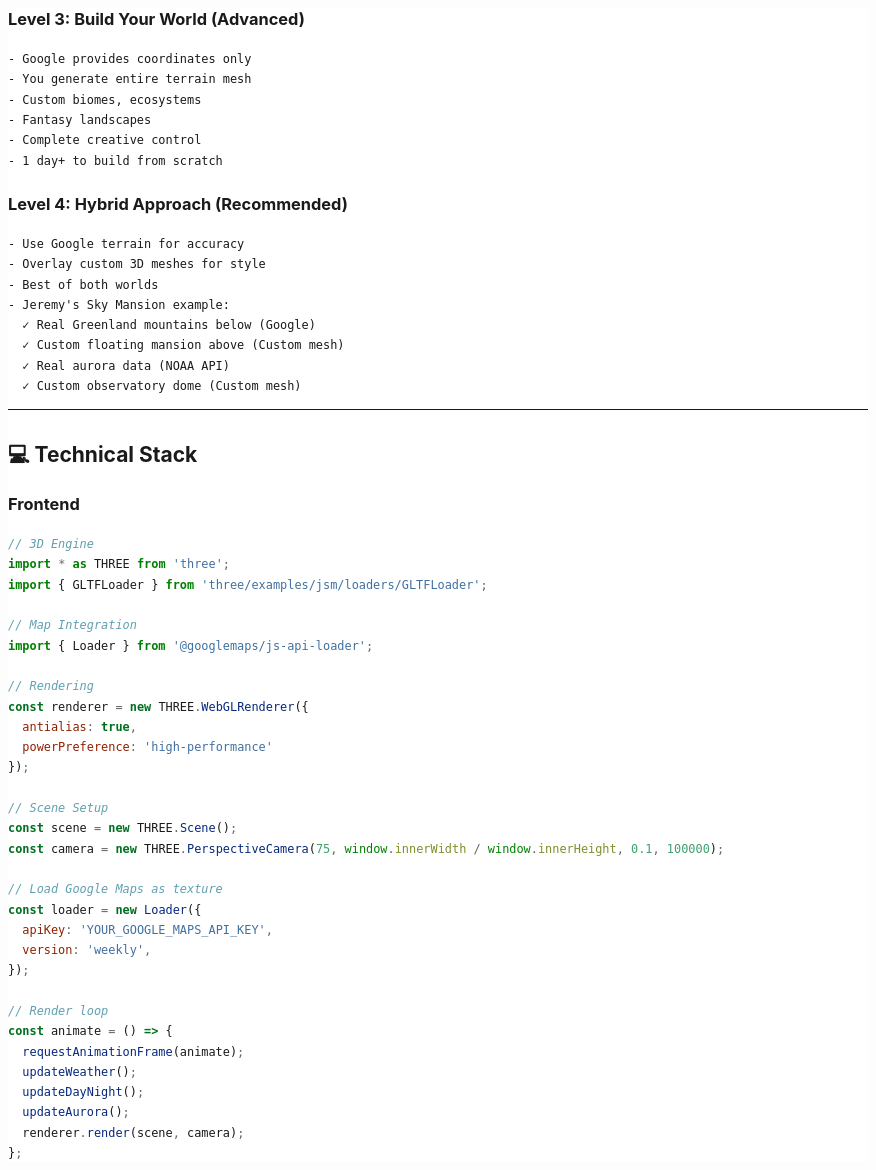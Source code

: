 ### Level 3: Build Your World (Advanced)
```
- Google provides coordinates only
- You generate entire terrain mesh
- Custom biomes, ecosystems
- Fantasy landscapes
- Complete creative control
- 1 day+ to build from scratch
```

### Level 4: Hybrid Approach (Recommended)
```
- Use Google terrain for accuracy
- Overlay custom 3D meshes for style
- Best of both worlds
- Jeremy's Sky Mansion example:
  ✓ Real Greenland mountains below (Google)
  ✓ Custom floating mansion above (Custom mesh)
  ✓ Real aurora data (NOAA API)
  ✓ Custom observatory dome (Custom mesh)
```

---

## 💻 Technical Stack

### Frontend
```javascript
// 3D Engine
import * as THREE from 'three';
import { GLTFLoader } from 'three/examples/jsm/loaders/GLTFLoader';

// Map Integration
import { Loader } from '@googlemaps/js-api-loader';

// Rendering
const renderer = new THREE.WebGLRenderer({
  antialias: true,
  powerPreference: 'high-performance'
});

// Scene Setup
const scene = new THREE.Scene();
const camera = new THREE.PerspectiveCamera(75, window.innerWidth / window.innerHeight, 0.1, 100000);

// Load Google Maps as texture
const loader = new Loader({
  apiKey: 'YOUR_GOOGLE_MAPS_API_KEY',
  version: 'weekly',
});

// Render loop
const animate = () => {
  requestAnimationFrame(animate);
  updateWeather();
  updateDayNight();
  updateAurora();
  renderer.render(scene, camera);
};
```
